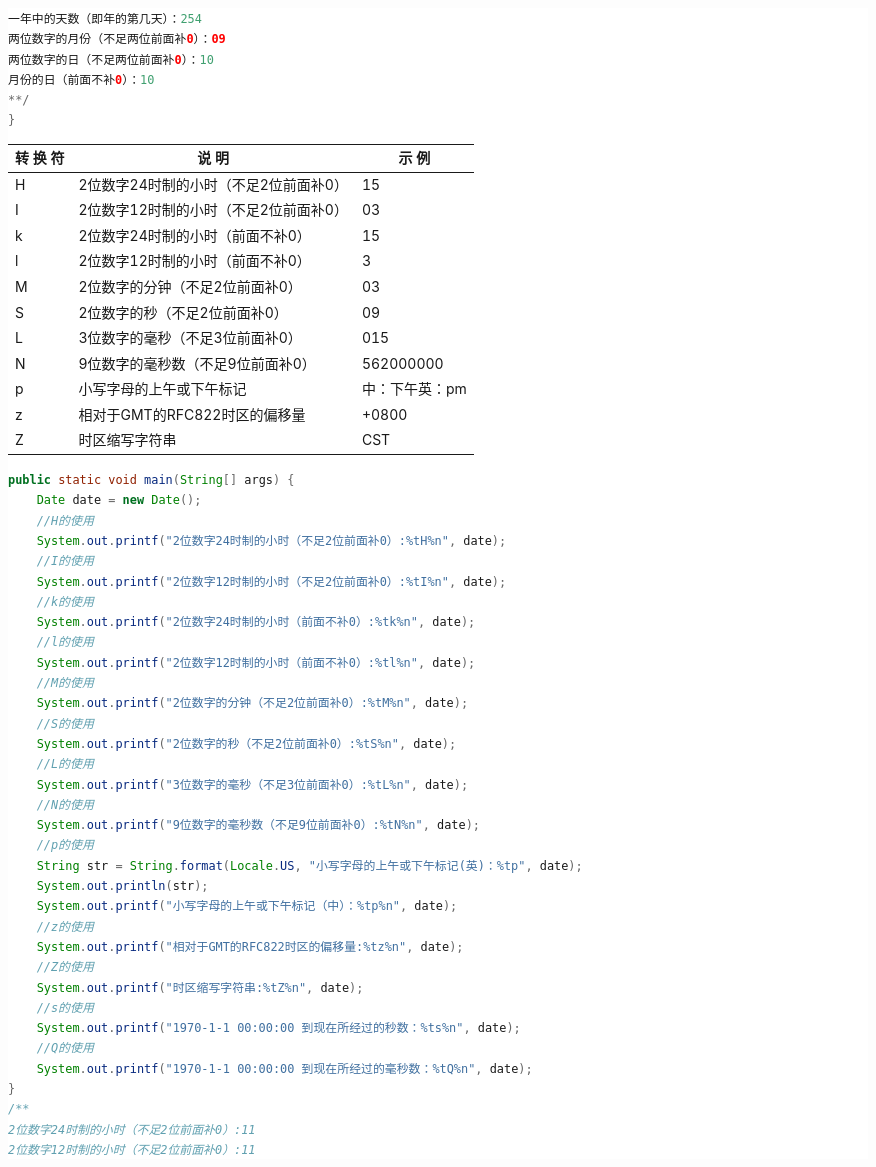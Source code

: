 ```java
一年中的天数（即年的第几天）：254
两位数字的月份（不足两位前面补0）：09
两位数字的日（不足两位前面补0）：10
月份的日（前面不补0）：10
**/
}
```
| 转 换 符 | 说  明                                | 示  例         |
| -------- | ------------------------------------- | -------------- |
| H        | 2位数字24时制的小时（不足2位前面补0） | 15             |
| I        | 2位数字12时制的小时（不足2位前面补0） | 03             |
| k        | 2位数字24时制的小时（前面不补0）      | 15             |
| l        | 2位数字12时制的小时（前面不补0）      | 3              |
| M        | 2位数字的分钟（不足2位前面补0）       | 03             |
| S        | 2位数字的秒（不足2位前面补0）         | 09             |
| L        | 3位数字的毫秒（不足3位前面补0）       | 015            |
| N        | 9位数字的毫秒数（不足9位前面补0）     | 562000000      |
| p        | 小写字母的上午或下午标记              | 中：下午英：pm |
| z        | 相对于GMT的RFC822时区的偏移量         | +0800          |
| Z        | 时区缩写字符串                        | CST            |

```java
public static void main(String[] args) {
	Date date = new Date();
	//H的使用
	System.out.printf("2位数字24时制的小时（不足2位前面补0）:%tH%n", date);
	//I的使用
	System.out.printf("2位数字12时制的小时（不足2位前面补0）:%tI%n", date);
	//k的使用
	System.out.printf("2位数字24时制的小时（前面不补0）:%tk%n", date);
	//l的使用
	System.out.printf("2位数字12时制的小时（前面不补0）:%tl%n", date);
	//M的使用
	System.out.printf("2位数字的分钟（不足2位前面补0）:%tM%n", date);
	//S的使用
	System.out.printf("2位数字的秒（不足2位前面补0）:%tS%n", date);
	//L的使用
	System.out.printf("3位数字的毫秒（不足3位前面补0）:%tL%n", date);
	//N的使用
	System.out.printf("9位数字的毫秒数（不足9位前面补0）:%tN%n", date);
	//p的使用
	String str = String.format(Locale.US, "小写字母的上午或下午标记(英)：%tp", date);
	System.out.println(str); 
	System.out.printf("小写字母的上午或下午标记（中）：%tp%n", date);
	//z的使用
	System.out.printf("相对于GMT的RFC822时区的偏移量:%tz%n", date);
	//Z的使用
	System.out.printf("时区缩写字符串:%tZ%n", date);
	//s的使用
	System.out.printf("1970-1-1 00:00:00 到现在所经过的秒数：%ts%n", date);
	//Q的使用
	System.out.printf("1970-1-1 00:00:00 到现在所经过的毫秒数：%tQ%n", date);
}
/**
2位数字24时制的小时（不足2位前面补0）:11
2位数字12时制的小时（不足2位前面补0）:11
```